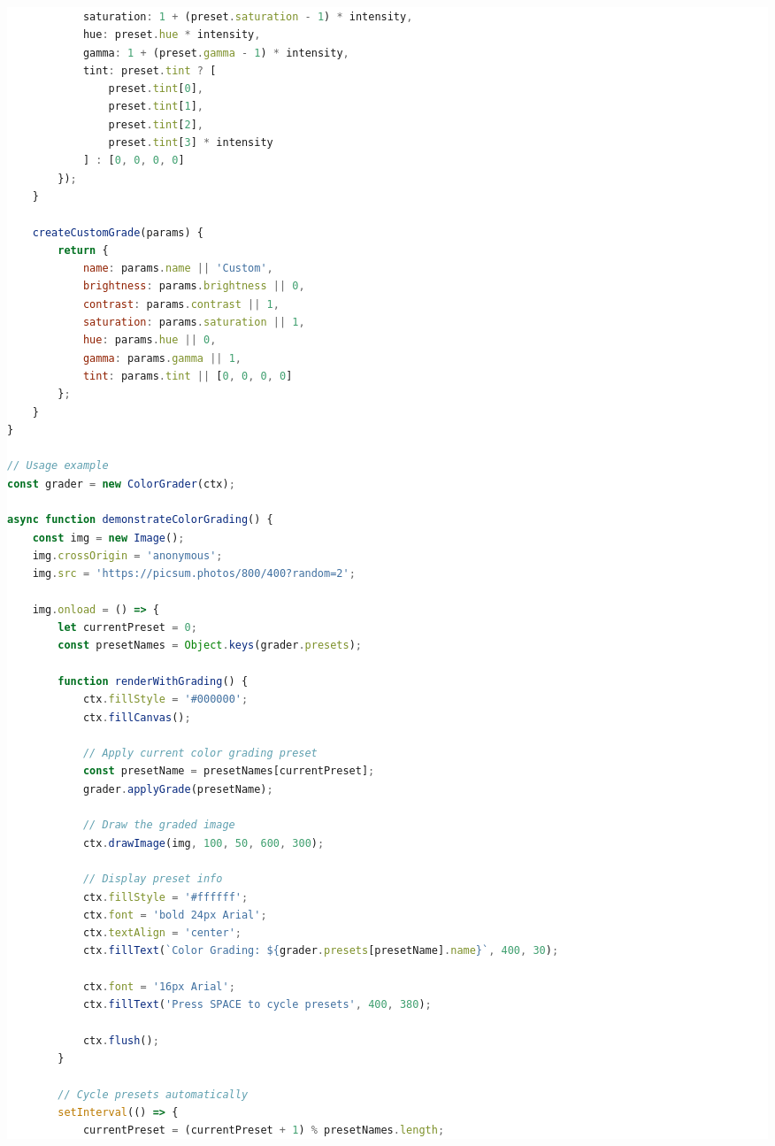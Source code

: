 ```javascript
            saturation: 1 + (preset.saturation - 1) * intensity,
            hue: preset.hue * intensity,
            gamma: 1 + (preset.gamma - 1) * intensity,
            tint: preset.tint ? [
                preset.tint[0],
                preset.tint[1], 
                preset.tint[2],
                preset.tint[3] * intensity
            ] : [0, 0, 0, 0]
        });
    }
    
    createCustomGrade(params) {
        return {
            name: params.name || 'Custom',
            brightness: params.brightness || 0,
            contrast: params.contrast || 1,
            saturation: params.saturation || 1,
            hue: params.hue || 0,
            gamma: params.gamma || 1,
            tint: params.tint || [0, 0, 0, 0]
        };
    }
}

// Usage example
const grader = new ColorGrader(ctx);

async function demonstrateColorGrading() {
    const img = new Image();
    img.crossOrigin = 'anonymous';
    img.src = 'https://picsum.photos/800/400?random=2';
    
    img.onload = () => {
        let currentPreset = 0;
        const presetNames = Object.keys(grader.presets);
        
        function renderWithGrading() {
            ctx.fillStyle = '#000000';
            ctx.fillCanvas();
            
            // Apply current color grading preset
            const presetName = presetNames[currentPreset];
            grader.applyGrade(presetName);
            
            // Draw the graded image
            ctx.drawImage(img, 100, 50, 600, 300);
            
            // Display preset info
            ctx.fillStyle = '#ffffff';
            ctx.font = 'bold 24px Arial';
            ctx.textAlign = 'center';
            ctx.fillText(`Color Grading: ${grader.presets[presetName].name}`, 400, 30);
            
            ctx.font = '16px Arial';
            ctx.fillText('Press SPACE to cycle presets', 400, 380);
            
            ctx.flush();
        }
        
        // Cycle presets automatically
        setInterval(() => {
            currentPreset = (currentPreset + 1) % presetNames.length;
```